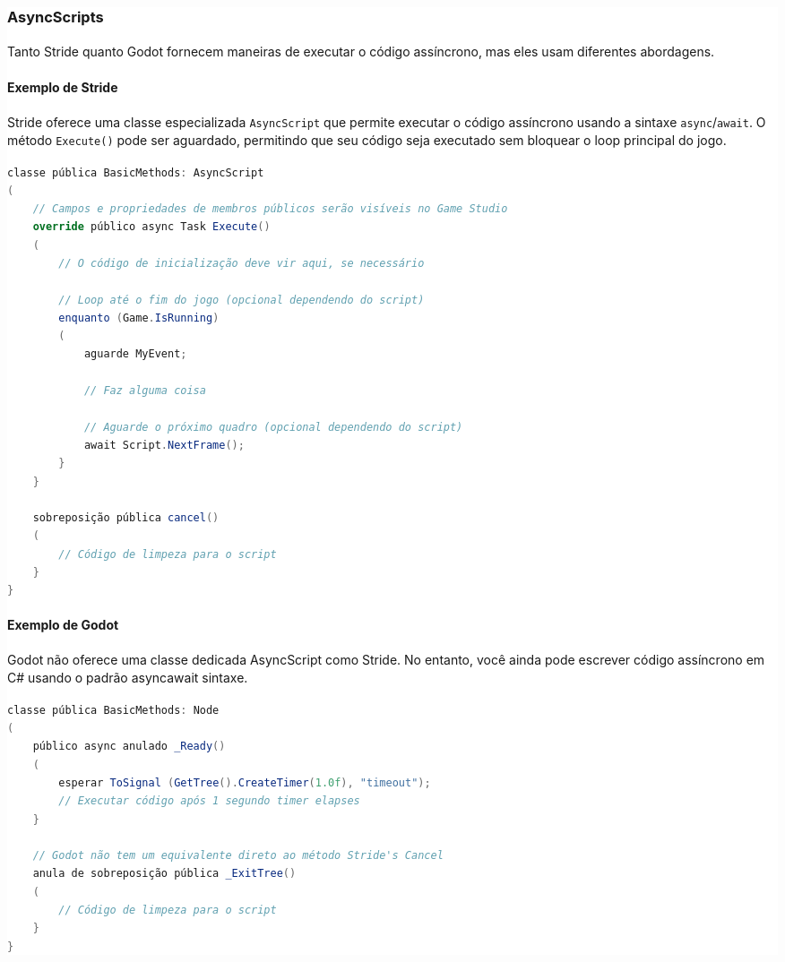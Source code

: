 ### AsyncScripts

Tanto Stride quanto Godot fornecem maneiras de executar o código assíncrono, mas eles usam diferentes abordagens.

#### Exemplo de Stride

Stride oferece uma classe especializada `AsyncScript` que permite executar o código assíncrono usando a sintaxe `async`/`await`. O método `Execute()` pode ser aguardado, permitindo que seu código seja executado sem bloquear o loop principal do jogo.


```csharp
classe pública BasicMethods: AsyncScript
(
    // Campos e propriedades de membros públicos serão visíveis no Game Studio
    override público async Task Execute()
    (
        // O código de inicialização deve vir aqui, se necessário

        // Loop até o fim do jogo (opcional dependendo do script)
        enquanto (Game.IsRunning)
        (
            aguarde MyEvent;

            // Faz alguma coisa

            // Aguarde o próximo quadro (opcional dependendo do script)
            await Script.NextFrame();
        }
    }

    sobreposição pública cancel()
    (
        // Código de limpeza para o script
    }     
}

```

#### Exemplo de Godot

Godot não oferece uma classe dedicada <g id="1">AsyncScript</g> como Stride. No entanto, você ainda pode escrever código assíncrono em C# usando o padrão <g id="2">async</g>await</g> sintaxe.<g id="3">

```csharp
classe pública BasicMethods: Node
(
    público async anulado _Ready()
    (
        esperar ToSignal (GetTree().CreateTimer(1.0f), "timeout");
        // Executar código após 1 segundo timer elapses
    }

    // Godot não tem um equivalente direto ao método Stride's Cancel
    anula de sobreposição pública _ExitTree()
    (
        // Código de limpeza para o script
    }
}
```
